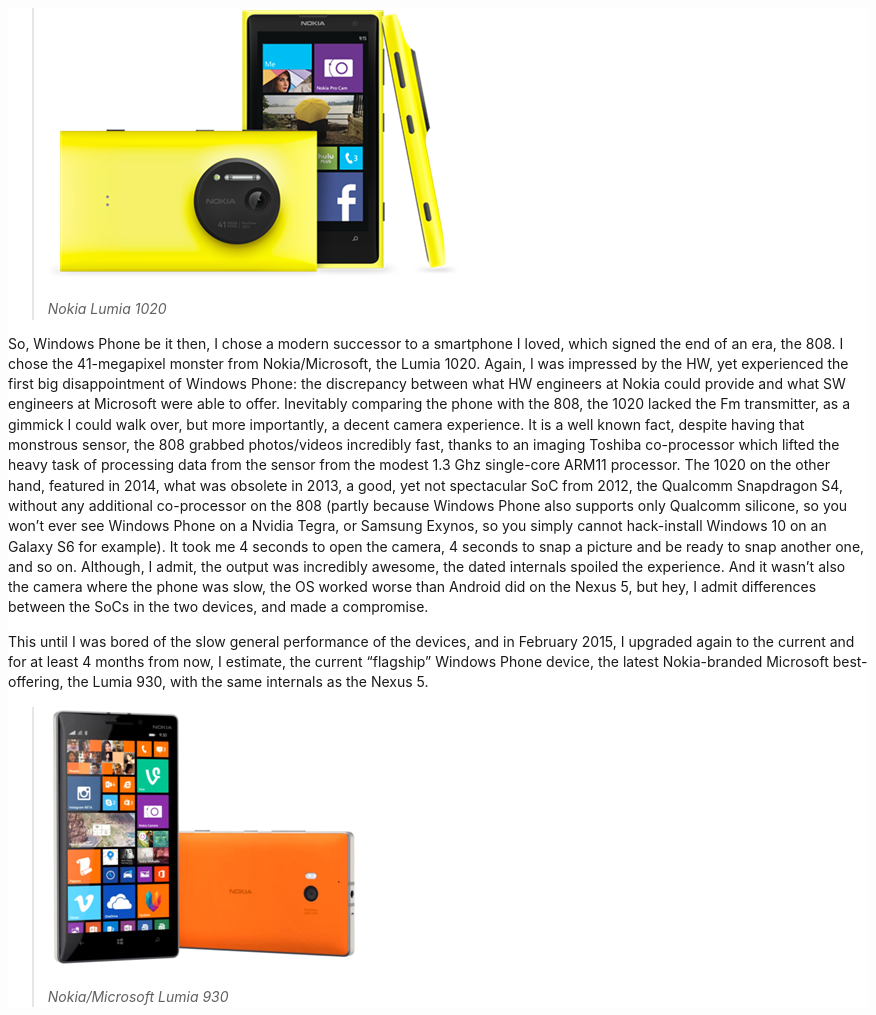 > ![7](/res/20150617/7.png)
>
> *Nokia Lumia 1020*

So, Windows Phone be it then, I chose a modern successor to a smartphone I loved, which signed the end of an era, the 808. I chose the 41-megapixel monster from Nokia/Microsoft, the Lumia 1020. Again, I was impressed by the HW, yet experienced the first big disappointment of Windows Phone: the discrepancy between what HW engineers at Nokia could provide and what SW engineers at Microsoft were able to offer. Inevitably comparing the phone with the 808, the 1020 lacked the Fm transmitter, as a gimmick I could walk over, but more importantly, a decent camera experience. It is a well known fact, despite having that monstrous sensor, the 808 grabbed photos/videos incredibly fast, thanks to an imaging Toshiba co-processor which lifted the heavy task of processing data from the sensor from the modest 1.3 Ghz single-core ARM11 processor. The 1020 on the other hand, featured in 2014, what was obsolete in 2013, a good, yet not spectacular SoC from 2012, the Qualcomm Snapdragon S4, without any additional co-processor on the 808 (partly because Windows Phone also supports only Qualcomm silicone, so you won’t ever see Windows Phone on a Nvidia Tegra, or Samsung Exynos, so you simply cannot hack-install Windows 10 on an Galaxy S6 for example). It took me 4 seconds to open the camera, 4 seconds to snap a picture and be ready to snap another one, and so on. Although, I admit, the output was incredibly awesome, the dated internals spoiled the experience. And it wasn’t also the camera where the phone was slow, the OS worked worse than Android did on the Nexus 5, but hey, I admit differences between the SoCs in the two devices, and made a compromise.

This until I was bored of the slow general performance of the devices, and in February 2015, I upgraded again to the current and for at least 4 months from now, I estimate, the current “flagship” Windows Phone device, the latest Nokia-branded Microsoft best-offering, the Lumia 930, with the same internals as the Nexus 5.

> ![8](/res/20150617/8.png)
>
> *Nokia/Microsoft Lumia 930*
